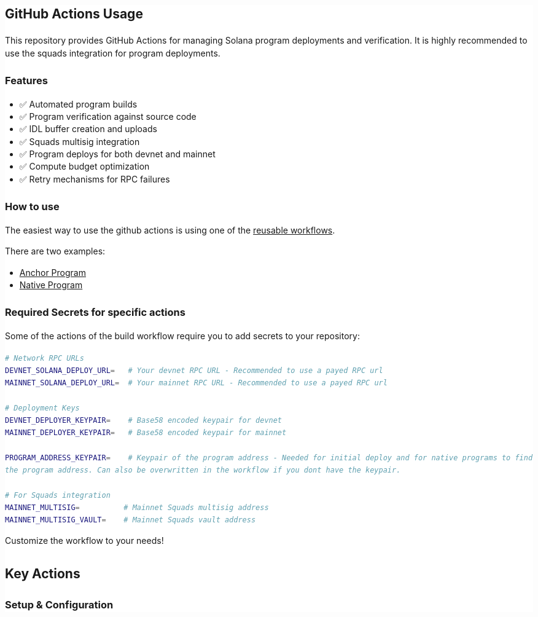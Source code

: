 ## GitHub Actions Usage

This repository provides GitHub Actions for managing Solana program deployments and verification.
It is highly recommended to use the squads integration for program deployments.

### Features

- ✅ Automated program builds
- ✅ Program verification against source code
- ✅ IDL buffer creation and uploads
- ✅ Squads multisig integration
- ✅ Program deploys for both devnet and mainnet
- ✅ Compute budget optimization
- ✅ Retry mechanisms for RPC failures

### How to use

The easiest way to use the github actions is using one of the [reusable workflows](https://github.com/solana-developers/github-workflows).

There are two examples:

- [Anchor Program](https://github.com/Woody4618/anchor-github-action-example)
- [Native Program](https://github.com/Woody4618/native-solana-github-action-example)

### Required Secrets for specific actions

Some of the actions of the build workflow require you to add secrets to your repository:

```bash
# Network RPC URLs
DEVNET_SOLANA_DEPLOY_URL=   # Your devnet RPC URL - Recommended to use a payed RPC url
MAINNET_SOLANA_DEPLOY_URL=  # Your mainnet RPC URL - Recommended to use a payed RPC url

# Deployment Keys
DEVNET_DEPLOYER_KEYPAIR=    # Base58 encoded keypair for devnet
MAINNET_DEPLOYER_KEYPAIR=   # Base58 encoded keypair for mainnet

PROGRAM_ADDRESS_KEYPAIR=    # Keypair of the program address - Needed for initial deploy and for native programs to find the program address. Can also be overwritten in the workflow if you dont have the keypair.

# For Squads integration
MAINNET_MULTISIG=          # Mainnet Squads multisig address
MAINNET_MULTISIG_VAULT=    # Mainnet Squads vault address
```

Customize the workflow to your needs!

## Key Actions

### Setup & Configuration
